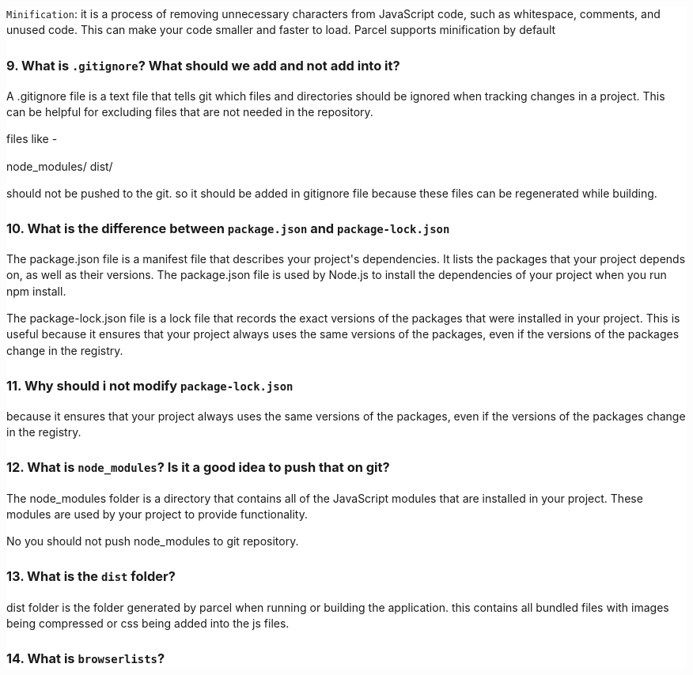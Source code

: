 `Minification`: it is a process of removing unnecessary characters from JavaScript code, such as 
whitespace, comments, and unused code. This can make your code smaller and faster to load. Parcel 
supports minification by default



### 9. What is `.gitignore`? What should we add and not add into it?

A .gitignore file is a text file that tells git which files and directories should be ignored 
when tracking changes in a project. This can be helpful for excluding files that are not needed 
in the repository.

files like - 

node_modules/
dist/

should not be pushed to the git. so it should be added in gitignore file because these files can be
regenerated while building.


### 10. What is the difference between `package.json` and `package-lock.json`

The package.json file is a manifest file that describes your project's dependencies. It 
lists the packages that your project depends on, as well as their versions. The package.json 
file is used by Node.js to install the dependencies of your project when you run npm install.

The package-lock.json file is a lock file that records the exact versions of the packages 
that were installed in your project. This is useful because it ensures that your project 
always uses the same versions of the packages, even if the versions of the packages change 
in the registry.


### 11. Why should i not modify `package-lock.json`

because it ensures that your project always uses the same versions of the packages, even if 
the versions of the packages change in the registry.



### 12. What is `node_modules`? Is it a good idea to push that on git?


The node_modules folder is a directory that contains all of the JavaScript modules that are 
installed in your project. These modules are used by your project to provide functionality.

No you should not push node_modules to git repository.

### 13. What is the `dist` folder?

dist folder is the folder generated by parcel when running or building  the application.
this contains all bundled files with images being compressed or css being added into the js files.


### 14. What is `browserlists`? 
